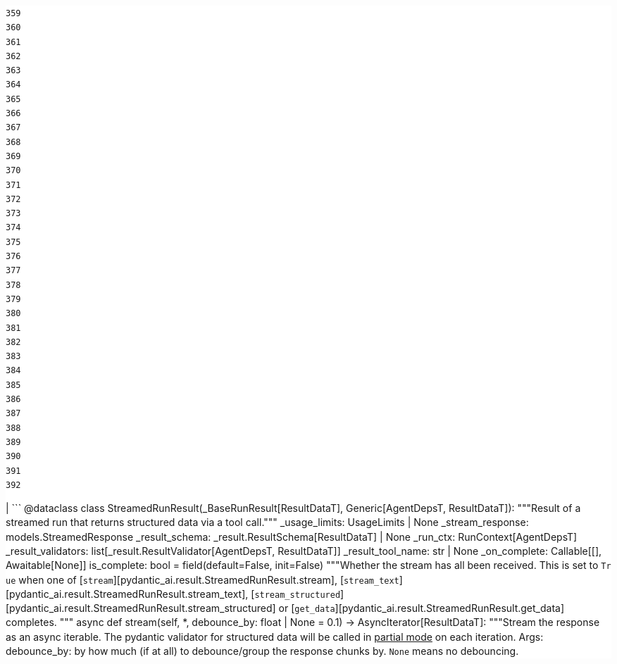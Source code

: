```
359
360
361
362
363
364
365
366
367
368
369
370
371
372
373
374
375
376
377
378
379
380
381
382
383
384
385
386
387
388
389
390
391
392
```
| ```
@dataclass
class StreamedRunResult(_BaseRunResult[ResultDataT], Generic[AgentDepsT, ResultDataT]):
"""Result of a streamed run that returns structured data via a tool call."""
  _usage_limits: UsageLimits | None
  _stream_response: models.StreamedResponse
  _result_schema: _result.ResultSchema[ResultDataT] | None
  _run_ctx: RunContext[AgentDepsT]
  _result_validators: list[_result.ResultValidator[AgentDepsT, ResultDataT]]
  _result_tool_name: str | None
  _on_complete: Callable[[], Awaitable[None]]
  is_complete: bool = field(default=False, init=False)
"""Whether the stream has all been received.
  This is set to `True` when one of
  [`stream`][pydantic_ai.result.StreamedRunResult.stream],
  [`stream_text`][pydantic_ai.result.StreamedRunResult.stream_text],
  [`stream_structured`][pydantic_ai.result.StreamedRunResult.stream_structured] or
  [`get_data`][pydantic_ai.result.StreamedRunResult.get_data] completes.
  """
  async def stream(self, *, debounce_by: float | None = 0.1) -> AsyncIterator[ResultDataT]:
"""Stream the response as an async iterable.
    The pydantic validator for structured data will be called in
    [partial mode](https://docs.pydantic.dev/dev/concepts/experimental/#partial-validation)
    on each iteration.
    Args:
      debounce_by: by how much (if at all) to debounce/group the response chunks by. `None` means no debouncing.